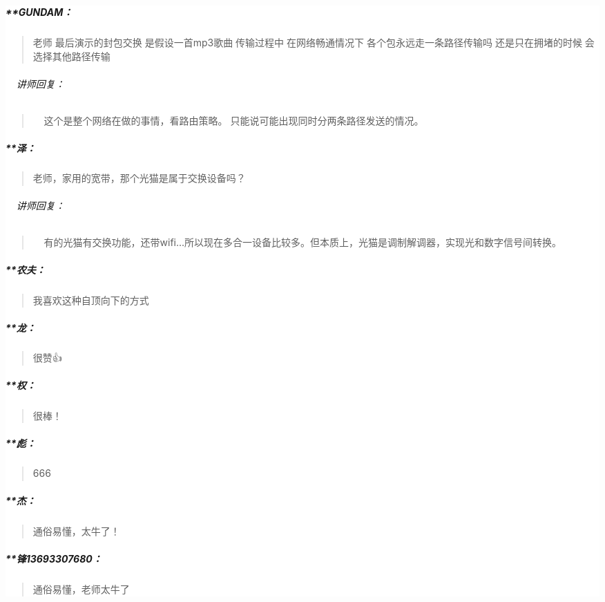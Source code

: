 ##### **GUNDAM：
> 老师 最后演示的封包交换 是假设一首mp3歌曲 传输过程中 在网络畅通情况下 各个包永远走一条路径传输吗 还是只在拥堵的时候 会选择其他路径传输

 ###### &nbsp;&nbsp;&nbsp; 讲师回复：
> &nbsp;&nbsp;&nbsp; 这个是整个网络在做的事情，看路由策略。 只能说可能出现同时分两条路径发送的情况。

##### **泽：
> 老师，家用的宽带，那个光猫是属于交换设备吗？

 ###### &nbsp;&nbsp;&nbsp; 讲师回复：
> &nbsp;&nbsp;&nbsp; 有的光猫有交换功能，还带wifi...所以现在多合一设备比较多。但本质上，光猫是调制解调器，实现光和数字信号间转换。

##### **农夫：
> 我喜欢这种自顶向下的方式

##### **龙：
> 很赞👍

##### **权：
> 很棒！

##### **彪：
> 666

##### **杰：
> 通俗易懂，太牛了！

##### **锋13693307680：
> 通俗易懂，老师太牛了


